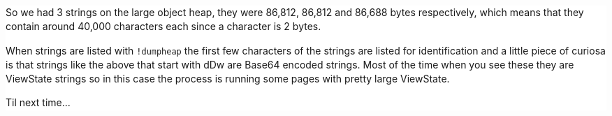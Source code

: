 So we had 3 strings on the large object heap, they were 86,812, 86,812 and 86,688 bytes respectively, which means that they contain around 40,000 characters each since a character is 2 bytes.

When strings are listed with `!dumpheap` the first few characters of the strings are listed for identification and a little piece of curiosa is that strings like the above that start with dDw are Base64 encoded strings. Most of the time when you see these they are ViewState strings so in this case the process is running some pages with pretty large ViewState.

Til next time...
